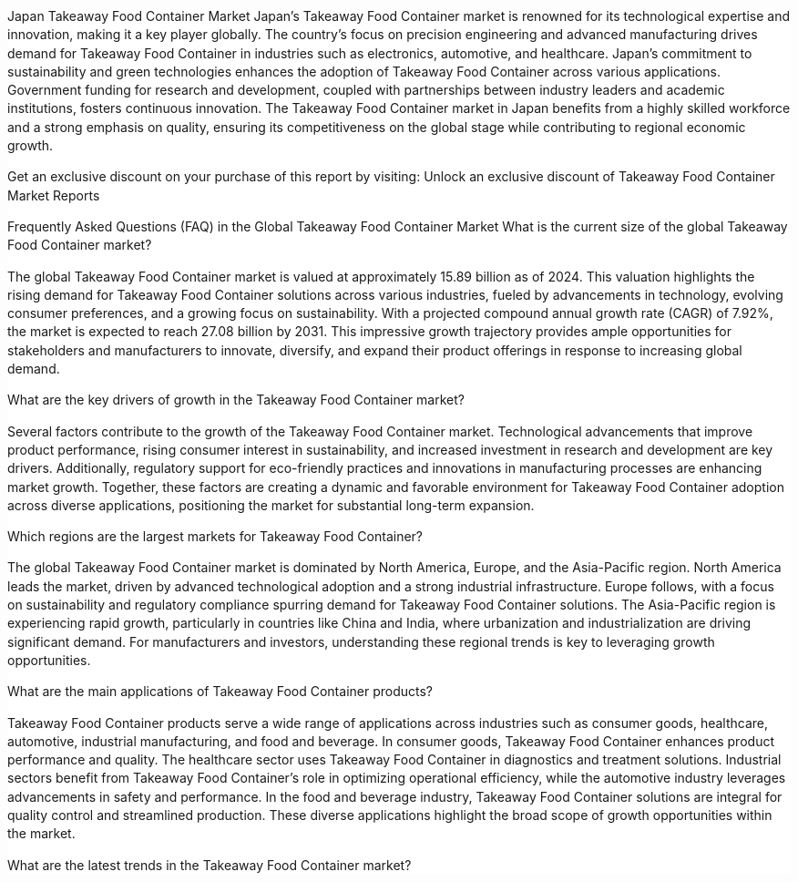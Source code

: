 Japan Takeaway Food Container Market
Japan’s Takeaway Food Container market is renowned for its technological expertise and innovation, making it a key player globally. The country’s focus on precision engineering and advanced manufacturing drives demand for Takeaway Food Container in industries such as electronics, automotive, and healthcare. Japan’s commitment to sustainability and green technologies enhances the adoption of Takeaway Food Container across various applications. Government funding for research and development, coupled with partnerships between industry leaders and academic institutions, fosters continuous innovation. The Takeaway Food Container market in Japan benefits from a highly skilled workforce and a strong emphasis on quality, ensuring its competitiveness on the global stage while contributing to regional economic growth.

Get an exclusive discount on your purchase of this report by visiting: Unlock an exclusive discount of Takeaway Food Container Market Reports 

Frequently Asked Questions (FAQ) in the Global Takeaway Food Container Market
What is the current size of the global Takeaway Food Container market?

The global Takeaway Food Container market is valued at approximately 15.89 billion as of 2024. This valuation highlights the rising demand for Takeaway Food Container solutions across various industries, fueled by advancements in technology, evolving consumer preferences, and a growing focus on sustainability. With a projected compound annual growth rate (CAGR) of 7.92%, the market is expected to reach 27.08 billion by 2031. This impressive growth trajectory provides ample opportunities for stakeholders and manufacturers to innovate, diversify, and expand their product offerings in response to increasing global demand.

What are the key drivers of growth in the Takeaway Food Container market?

Several factors contribute to the growth of the Takeaway Food Container market. Technological advancements that improve product performance, rising consumer interest in sustainability, and increased investment in research and development are key drivers. Additionally, regulatory support for eco-friendly practices and innovations in manufacturing processes are enhancing market growth. Together, these factors are creating a dynamic and favorable environment for Takeaway Food Container adoption across diverse applications, positioning the market for substantial long-term expansion.

Which regions are the largest markets for Takeaway Food Container?

The global Takeaway Food Container market is dominated by North America, Europe, and the Asia-Pacific region. North America leads the market, driven by advanced technological adoption and a strong industrial infrastructure. Europe follows, with a focus on sustainability and regulatory compliance spurring demand for Takeaway Food Container solutions. The Asia-Pacific region is experiencing rapid growth, particularly in countries like China and India, where urbanization and industrialization are driving significant demand. For manufacturers and investors, understanding these regional trends is key to leveraging growth opportunities.

What are the main applications of Takeaway Food Container products?

Takeaway Food Container products serve a wide range of applications across industries such as consumer goods, healthcare, automotive, industrial manufacturing, and food and beverage. In consumer goods, Takeaway Food Container enhances product performance and quality. The healthcare sector uses Takeaway Food Container in diagnostics and treatment solutions. Industrial sectors benefit from Takeaway Food Container’s role in optimizing operational efficiency, while the automotive industry leverages advancements in safety and performance. In the food and beverage industry, Takeaway Food Container solutions are integral for quality control and streamlined production. These diverse applications highlight the broad scope of growth opportunities within the market.

What are the latest trends in the Takeaway Food Container market?
